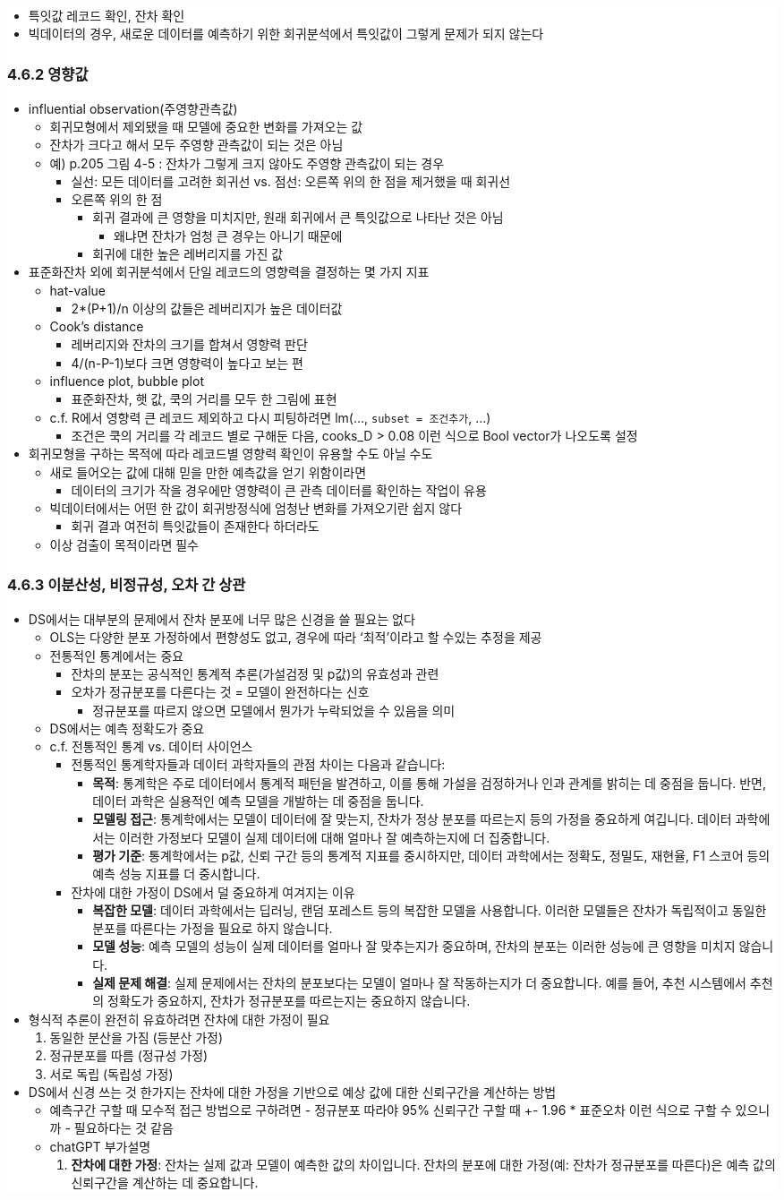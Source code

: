 - 특잇값 레코드 확인, 잔차 확인
- 빅데이터의 경우, 새로운 데이터를 예측하기 위한 회귀분석에서 특잇값이 그렇게 문제가 되지 않는다

### 4.6.2 영향값

- influential observation(주영향관측값)
    - 회귀모형에서 제외됐을 때 모델에 중요한 변화를 가져오는 값
    - 잔차가 크다고 해서 모두 주영향 관측값이 되는 것은 아님
    - 예) p.205 그림 4-5 : 잔차가 그렇게 크지 않아도 주영향 관측값이 되는 경우
        - 실선: 모든 데이터를 고려한 회귀선 vs. 점선: 오른쪽 위의 한 점을 제거했을 때 회귀선
        - 오른쪽 위의 한 점
            - 회귀 결과에 큰 영향을 미치지만, 원래 회귀에서 큰 특잇값으로 나타난 것은 아님
                - 왜냐면 잔차가 엄청 큰 경우는 아니기 때문에
            - 회귀에 대한 높은 레버리지를 가진 값
- 표준화잔차 외에 회귀분석에서 단일 레코드의 영향력을 결정하는 몇 가지 지표
    - hat-value
        - 2*(P+1)/n 이상의 값들은 레버리지가 높은 데이터값
    - Cook’s distance
        - 레버리지와 잔차의 크기를 합쳐서 영향력 판단
        - 4/(n-P-1)보다 크면 영향력이 높다고 보는 편
    - influence plot, bubble plot
        - 표준화잔차, 햇 값, 쿡의 거리를 모두 한 그림에 표현
    - c.f. R에서 영향력 큰 레코드 제외하고 다시 피팅하려면 lm(…, `subset = 조건추가`, …)
        - 조건은 쿡의 거리를 각 레코드 별로 구해둔 다음, cooks_D > 0.08 이런 식으로 Bool vector가 나오도록 설정
- 회귀모형을 구하는 목적에 따라 레코드별 영향력 확인이 유용할 수도 아닐 수도
    - 새로 들어오는 값에 대해 믿을 만한 예측값을 얻기 위함이라면
        - 데이터의 크기가 작을 경우에만 영향력이 큰 관측 데이터를 확인하는 작업이 유용
    - 빅데이터에서는 어떤 한 값이 회귀방정식에 엄청난 변화를 가져오기란 쉽지 않다
        - 회귀 결과 여전히 특잇값들이 존재한다 하더라도
    - 이상 검출이 목적이라면 필수

### 4.6.3 이분산성, 비정규성, 오차 간 상관

- DS에서는 대부분의 문제에서 잔차 분포에 너무 많은 신경을 쓸 필요는 없다
    - OLS는 다양한 분포 가정하에서 편향성도 없고, 경우에 따라 ‘최적’이라고 할 수있는 추정을 제공
    - 전통적인 통계에서는 중요
        - 잔차의 분포는 공식적인 통계적 추론(가설검정 및 p값)의 유효성과 관련
        - 오차가 정규분포를 다른다는 것 = 모델이 완전하다는 신호
            - 정규분포를 따르지 않으면 모델에서 뭔가가 누락되었을 수 있음을 의미
    - DS에서는 예측 정확도가 중요
    - c.f. 전통적인 통계 vs. 데이터 사이언스
        - 전통적인 통계학자들과 데이터 과학자들의 관점 차이는 다음과 같습니다:
            - **목적**: 통계학은 주로 데이터에서 통계적 패턴을 발견하고, 이를 통해 가설을 검정하거나 인과 관계를 밝히는 데 중점을 둡니다. 반면, 데이터 과학은 실용적인 예측 모델을 개발하는 데 중점을 둡니다.
            - **모델링 접근**: 통계학에서는 모델이 데이터에 잘 맞는지, 잔차가 정상 분포를 따르는지 등의 가정을 중요하게 여깁니다. 데이터 과학에서는 이러한 가정보다 모델이 실제 데이터에 대해 얼마나 잘 예측하는지에 더 집중합니다.
            - **평가 기준**: 통계학에서는 p값, 신뢰 구간 등의 통계적 지표를 중시하지만, 데이터 과학에서는 정확도, 정밀도, 재현율, F1 스코어 등의 예측 성능 지표를 더 중시합니다.
        - 잔차에 대한 가정이 DS에서 덜 중요하게 여겨지는 이유
            - **복잡한 모델**: 데이터 과학에서는 딥러닝, 랜덤 포레스트 등의 복잡한 모델을 사용합니다. 이러한 모델들은 잔차가 독립적이고 동일한 분포를 따른다는 가정을 필요로 하지 않습니다.
            - **모델 성능**: 예측 모델의 성능이 실제 데이터를 얼마나 잘 맞추는지가 중요하며, 잔차의 분포는 이러한 성능에 큰 영향을 미치지 않습니다.
            - **실제 문제 해결**: 실제 문제에서는 잔차의 분포보다는 모델이 얼마나 잘 작동하는지가 더 중요합니다. 예를 들어, 추천 시스템에서 추천의 정확도가 중요하지, 잔차가 정규분포를 따르는지는 중요하지 않습니다.
- 형식적 추론이 완전히 유효하려면 잔차에 대한 가정이 필요
    1. 동일한 분산을 가짐 (등분산 가정)
    2. 정규분포를 따름 (정규성 가정)
    3. 서로 독립 (독립성 가정)
- DS에서 신경 쓰는 것 한가지는 잔차에 대한 가정을 기반으로 예상 값에 대한 신뢰구간을 계산하는 방법
    - 예측구간 구할 때 모수적 접근 방법으로 구하려면 - 정규분포 따라야 95% 신뢰구간 구할 때 +- 1.96 * 표준오차 이런 식으로 구할 수 있으니까 - 필요하다는 것 같음
    - chatGPT 부가설명
        1. **잔차에 대한 가정**: 잔차는 실제 값과 모델이 예측한 값의 차이입니다. 잔차의 분포에 대한 가정(예: 잔차가 정규분포를 따른다)은 예측 값의 신뢰구간을 계산하는 데 중요합니다.